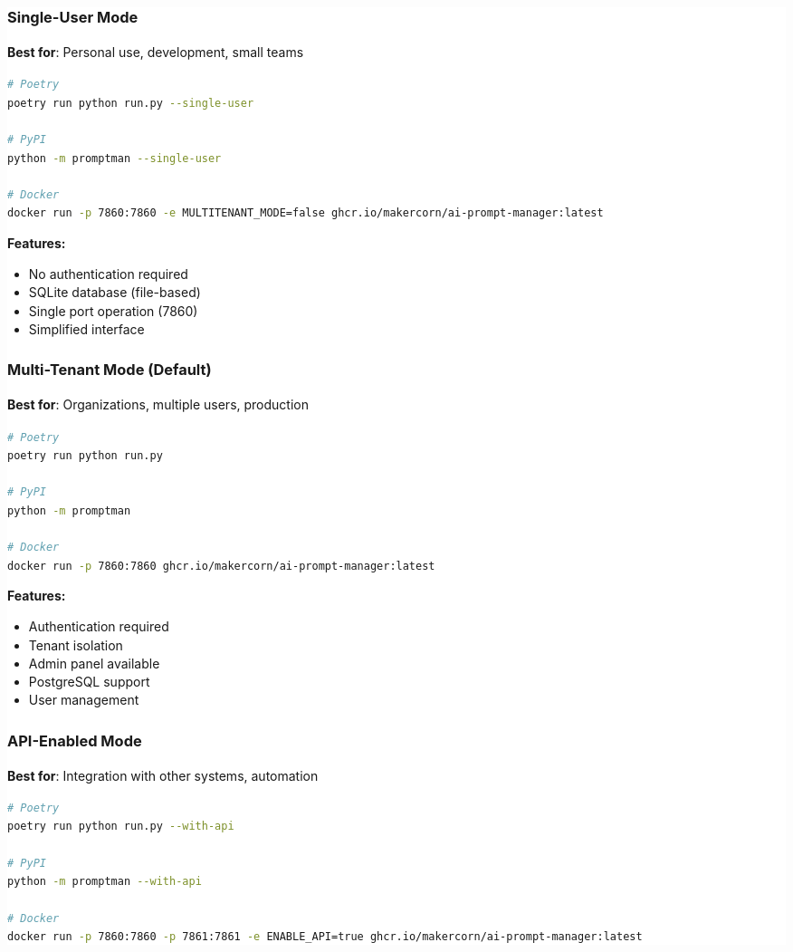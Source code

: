 ### Single-User Mode

**Best for**: Personal use, development, small teams

```bash
# Poetry
poetry run python run.py --single-user

# PyPI
python -m promptman --single-user

# Docker
docker run -p 7860:7860 -e MULTITENANT_MODE=false ghcr.io/makercorn/ai-prompt-manager:latest
```

**Features:**
- No authentication required
- SQLite database (file-based)
- Single port operation (7860)
- Simplified interface

### Multi-Tenant Mode (Default)

**Best for**: Organizations, multiple users, production

```bash
# Poetry
poetry run python run.py

# PyPI  
python -m promptman

# Docker
docker run -p 7860:7860 ghcr.io/makercorn/ai-prompt-manager:latest
```

**Features:**
- Authentication required
- Tenant isolation
- Admin panel available
- PostgreSQL support
- User management

### API-Enabled Mode

**Best for**: Integration with other systems, automation

```bash
# Poetry
poetry run python run.py --with-api

# PyPI
python -m promptman --with-api

# Docker
docker run -p 7860:7860 -p 7861:7861 -e ENABLE_API=true ghcr.io/makercorn/ai-prompt-manager:latest
```
